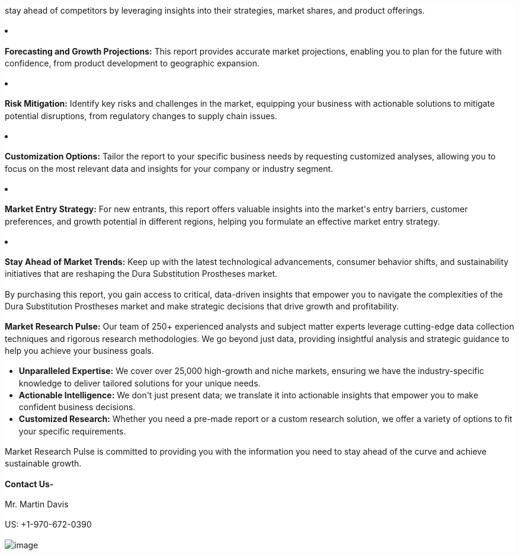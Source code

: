 stay ahead of competitors by leveraging insights into their strategies, market shares, and product offerings.</p></li><li><p><strong>Forecasting and Growth Projections:</strong> This report provides accurate market projections, enabling you to plan for the future with confidence, from product development to geographic expansion.</p></li><li><p><strong>Risk Mitigation:</strong> Identify key risks and challenges in the market, equipping your business with actionable solutions to mitigate potential disruptions, from regulatory changes to supply chain issues.</p></li><li><p><strong>Customization Options:</strong> Tailor the report to your specific business needs by requesting customized analyses, allowing you to focus on the most relevant data and insights for your company or industry segment.</p></li><li><p><strong>Market Entry Strategy:</strong> For new entrants, this report offers valuable insights into the market's entry barriers, customer preferences, and growth potential in different regions, helping you formulate an effective market entry strategy.</p></li><li><p><strong>Stay Ahead of Market Trends:</strong> Keep up with the latest technological advancements, consumer behavior shifts, and sustainability initiatives that are reshaping the Dura Substitution Prostheses market.</p></li></ol><p>By purchasing this report, you gain access to critical, data-driven insights that empower you to navigate the complexities of the Dura Substitution Prostheses market and make strategic decisions that drive growth and profitability.</p><p><strong>Market Research Pulse:</strong>&nbsp;Our team of 250+ experienced analysts and subject matter experts leverage cutting-edge data collection techniques and rigorous research methodologies. We go beyond just data, providing insightful analysis and strategic guidance to help you achieve your business goals.</p><ul><li><strong>Unparalleled Expertise:</strong>&nbsp;We cover over 25,000 high-growth and niche markets, ensuring we have the industry-specific knowledge to deliver tailored solutions for your unique needs.</li><li><strong>Actionable Intelligence:</strong>&nbsp;We don't just present data; we translate it into actionable insights that empower you to make confident business decisions.</li><li><strong>Customized Research:</strong>&nbsp;Whether you need a pre-made report or a custom research solution, we offer a variety of options to fit your specific requirements.</li></ul><p>Market Research Pulse is committed to providing you with the information you need to stay ahead of the curve and achieve sustainable growth.</p><p><strong>Contact Us-</strong></p><p>Mr. Martin Davis</p><p>US: +1-970-672-0390</p>
![image](https://github.com/user-attachments/assets/2a38d3ea-9038-4e4b-999d-8eb853633456)
